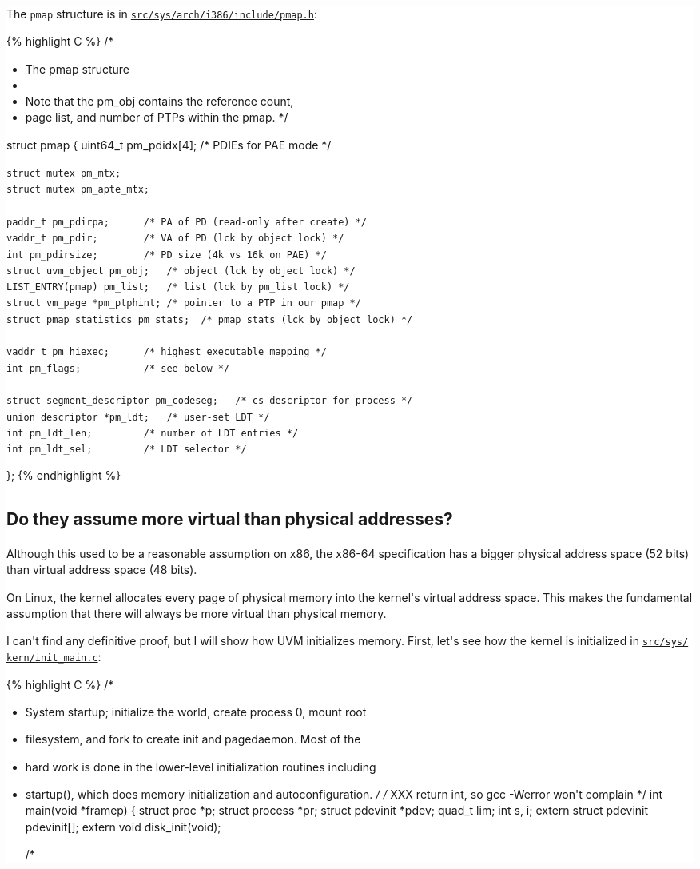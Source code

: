 The `pmap` structure is in [`src/sys/arch/i386/include/pmap.h`](http://cvsweb.openbsd.org/cgi-bin/cvsweb/src/sys/arch/i386/include/pmap.h?rev=1.79&content-type=text/x-cvsweb-markup):

{% highlight C %}
/*
 * The pmap structure
 *
 * Note that the pm_obj contains the reference count,
 * page list, and number of PTPs within the pmap.
 */

struct pmap {
	uint64_t pm_pdidx[4];		/* PDIEs for PAE mode */

	struct mutex pm_mtx;
	struct mutex pm_apte_mtx;

	paddr_t pm_pdirpa;		/* PA of PD (read-only after create) */
	vaddr_t pm_pdir;		/* VA of PD (lck by object lock) */
	int	pm_pdirsize;		/* PD size (4k vs 16k on PAE) */
	struct uvm_object pm_obj;	/* object (lck by object lock) */
	LIST_ENTRY(pmap) pm_list;	/* list (lck by pm_list lock) */
	struct vm_page *pm_ptphint;	/* pointer to a PTP in our pmap */
	struct pmap_statistics pm_stats;  /* pmap stats (lck by object lock) */

	vaddr_t pm_hiexec;		/* highest executable mapping */
	int pm_flags;			/* see below */

	struct segment_descriptor pm_codeseg;	/* cs descriptor for process */
	union descriptor *pm_ldt;	/* user-set LDT */
	int pm_ldt_len;			/* number of LDT entries */
	int pm_ldt_sel;			/* LDT selector */
};
{% endhighlight %}

## Do they assume more virtual than physical addresses?

Although this used to be a reasonable assumption on x86, the x86-64 specification has a bigger physical address space (52 bits) than virtual address space (48 bits).

On Linux, the kernel allocates every page of physical memory into the kernel's virtual address space.  This makes the fundamental assumption that there will always be more virtual than physical memory.

I can't find any definitive proof, but I will show how UVM initializes memory.  First, let's see how the kernel is initialized in [`src/sys/kern/init_main.c`](http://cvsweb.openbsd.org/cgi-bin/cvsweb/src/sys/kern/init_main.c?rev=1.248&content-type=text/x-cvsweb-markup):

{% highlight C %}
/*
 * System startup; initialize the world, create process 0, mount root
 * filesystem, and fork to create init and pagedaemon.  Most of the
 * hard work is done in the lower-level initialization routines including
 * startup(), which does memory initialization and autoconfiguration.
 */
/* XXX return int, so gcc -Werror won't complain */
int
main(void *framep)
{
	struct proc *p;
	struct process *pr;
	struct pdevinit *pdev;
	quad_t lim;
	int s, i;
	extern struct pdevinit pdevinit[];
	extern void disk_init(void);

	/*
